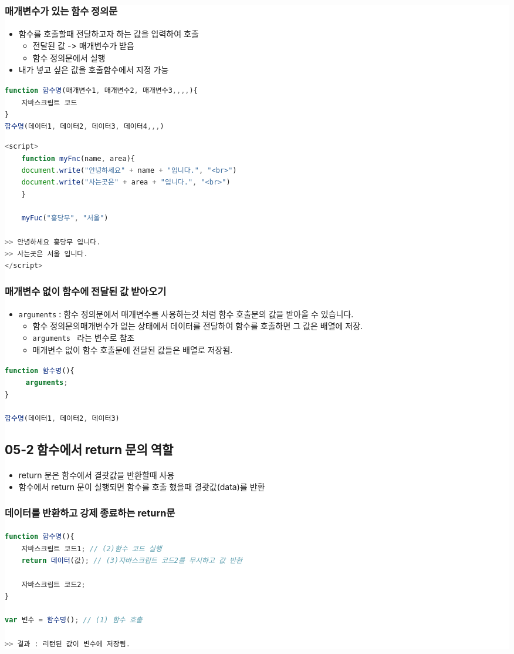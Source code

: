 ### 매개변수가 있는 함수 정의문
- 함수를 호출할때 전달하고자 하는 값을 입력하여 호출
	- 전달된 값 -> 매개변수가 받음
	- 함수 정의문에서 실행
- 내가 넣고 싶은 값을 호출함수에서 지정 가능

```js
function 함수명(매개변수1, 매개변수2, 매개변수3,,,,){
	자바스크립트 코드
}
함수명(데이터1, 데이터2, 데이터3, 데이터4,,,)
```

```js
<script>
	function myFnc(name, area){
	document.write("안녕하세요" + name + "입니다.", "<br>")
	document.write("사는곳은" + area + "입니다.", "<br>")
	}
	
	myFuc("홍당무", "서울")

>> 안녕하세요 홍당무 입니다.
>> 사는곳은 서울 입니다.
</script>
```

### 매개변수 없이 함수에 전달된 값 받아오기
- `arguments` : 함수 정의문에서 매개변수를 사용하는것 처럼 함수 호출문의 값을 받아올 수 있습니다.
	- 함수 정의문의매개변수가 없는 상태에서 데이터를 전달하여 함수를 호출하면 그 값은 배열에 저장.
	- `arguments ` 라는 변수로 참조
	- 매개변수 없이 함수 호출문에 전달된 값들은 배열로 저장됨.

```js
function 함수명(){
	 arguments;
}

함수명(데이터1, 데이터2, 데이터3)
```

## 05-2 함수에서 return 문의 역할
- return  문은 함수에서 결괏값을 반환할때 사용
- 함수에서 return 문이 실행되면 함수를 호출 했을때 결괏값(data)를 반환

### 데이터를 반환하고 강제 종료하는  return문

```js
function 함수명(){
	자바스크립트 코드1; // (2)함수 코드 실행
	return 데이터(값); // (3)자바스크립트 코드2를 무시하고 값 반환
	
	자바스크립트 코드2;
}

var 변수 = 함수명(); // (1) 함수 호출

>> 결과 : 리턴된 값이 변수에 저장됨.
```
